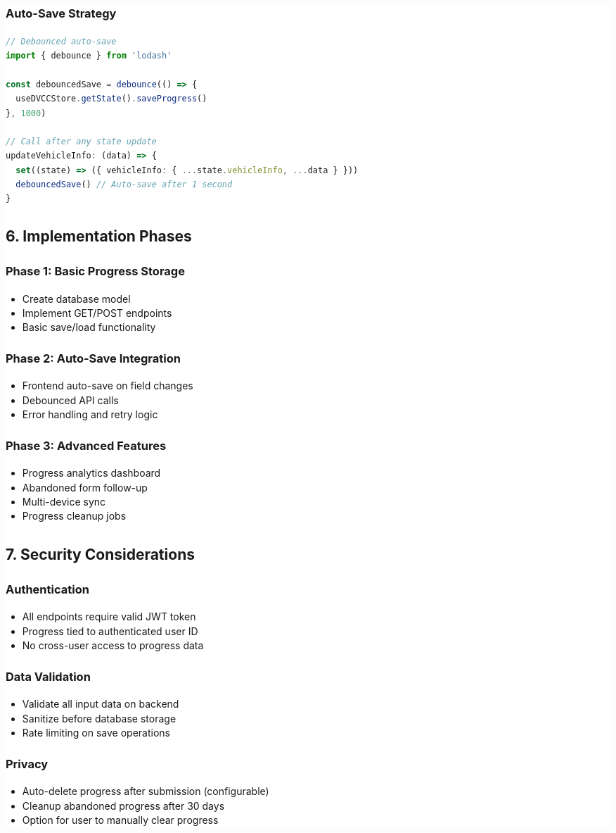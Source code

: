 ### Auto-Save Strategy
```typescript
// Debounced auto-save
import { debounce } from 'lodash'

const debouncedSave = debounce(() => {
  useDVCCStore.getState().saveProgress()
}, 1000)

// Call after any state update
updateVehicleInfo: (data) => {
  set((state) => ({ vehicleInfo: { ...state.vehicleInfo, ...data } }))
  debouncedSave() // Auto-save after 1 second
}
```

## 6. Implementation Phases

### Phase 1: Basic Progress Storage
- Create database model
- Implement GET/POST endpoints
- Basic save/load functionality

### Phase 2: Auto-Save Integration
- Frontend auto-save on field changes
- Debounced API calls
- Error handling and retry logic

### Phase 3: Advanced Features
- Progress analytics dashboard
- Abandoned form follow-up
- Multi-device sync
- Progress cleanup jobs

## 7. Security Considerations

### Authentication
- All endpoints require valid JWT token
- Progress tied to authenticated user ID
- No cross-user access to progress data

### Data Validation
- Validate all input data on backend
- Sanitize before database storage
- Rate limiting on save operations

### Privacy
- Auto-delete progress after submission (configurable)
- Cleanup abandoned progress after 30 days
- Option for user to manually clear progress

